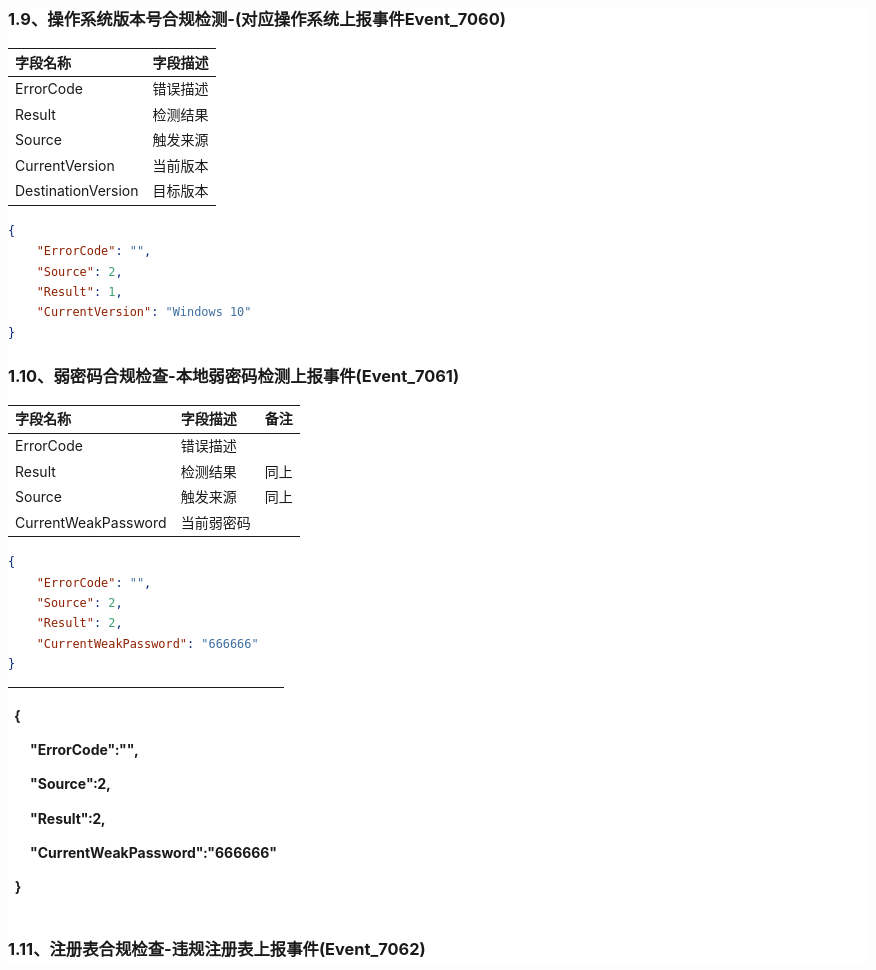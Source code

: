 ### 1.9、操作系统版本号合规检测-(对应操作系统上报事件Event\_7060)


|字段名称|字段描述|
| :- | :- |
|ErrorCode|错误描述|
|Result|检测结果|
|Source|触发来源|
|CurrentVersion|当前版本|
|DestinationVersion|目标版本|

```json
{
	"ErrorCode": "",
	"Source": 2,
	"Result": 1,
	"CurrentVersion": "Windows 10"
}
```

### 1.10、弱密码合规检查-本地弱密码检测上报事件(Event\_7061)


|字段名称|字段描述|备注|
| :- | :- | :- |
|ErrorCode|错误描述||
|Result|检测结果|同上|
|Source|触发来源|同上|
|CurrentWeakPassword|当前弱密码||

```json
{
	"ErrorCode": "",
	"Source": 2,
	"Result": 2,
	"CurrentWeakPassword": "666666"
}
```

|<p>{</p><p>    "ErrorCode":"",</p><p>    "Source":2,</p><p>    "Result":2,</p><p>    "CurrentWeakPassword":"666666"</p><p>}</p>|
| :- |
### 1.11、注册表合规检查-违规注册表上报事件(Event\_7062)
